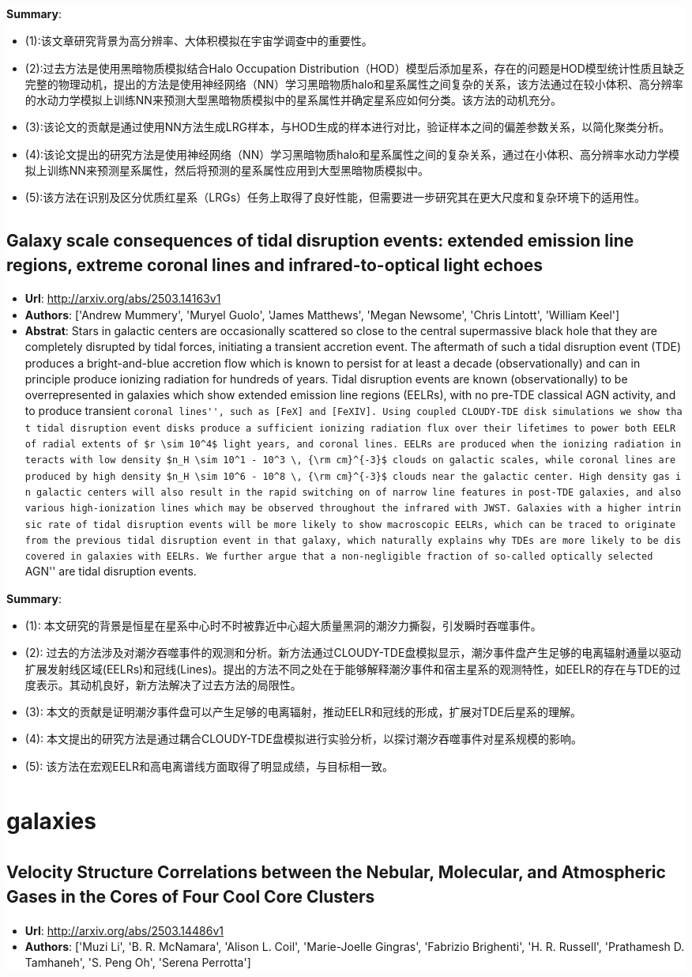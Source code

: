 
**Summary**: 

- (1):该文章研究背景为高分辨率、大体积模拟在宇宙学调查中的重要性。

- (2):过去方法是使用黑暗物质模拟结合Halo Occupation Distribution（HOD）模型后添加星系，存在的问题是HOD模型统计性质且缺乏完整的物理动机，提出的方法是使用神经网络（NN）学习黑暗物质halo和星系属性之间复杂的关系，该方法通过在较小体积、高分辨率的水动力学模拟上训练NN来预测大型黑暗物质模拟中的星系属性并确定星系应如何分类。该方法的动机充分。

- (3):该论文的贡献是通过使用NN方法生成LRG样本，与HOD生成的样本进行对比，验证样本之间的偏差参数关系，以简化聚类分析。

- (4):该论文提出的研究方法是使用神经网络（NN）学习黑暗物质halo和星系属性之间的复杂关系，通过在小体积、高分辨率水动力学模拟上训练NN来预测星系属性，然后将预测的星系属性应用到大型黑暗物质模拟中。

- (5):该方法在识别及区分优质红星系（LRGs）任务上取得了良好性能，但需要进一步研究其在更大尺度和复杂环境下的适用性。


## Galaxy scale consequences of tidal disruption events: extended emission line regions, extreme coronal lines and infrared-to-optical light echoes
- **Url**: http://arxiv.org/abs/2503.14163v1
- **Authors**: ['Andrew Mummery', 'Muryel Guolo', 'James Matthews', 'Megan Newsome', 'Chris Lintott', 'William Keel']
- **Abstrat**: Stars in galactic centers are occasionally scattered so close to the central supermassive black hole that they are completely disrupted by tidal forces, initiating a transient accretion event. The aftermath of such a tidal disruption event (TDE) produces a bright-and-blue accretion flow which is known to persist for at least a decade (observationally) and can in principle produce ionizing radiation for hundreds of years. Tidal disruption events are known (observationally) to be overrepresented in galaxies which show extended emission line regions (EELRs), with no pre-TDE classical AGN activity, and to produce transient ``coronal lines'', such as [FeX] and [FeXIV]. Using coupled CLOUDY-TDE disk simulations we show that tidal disruption event disks produce a sufficient ionizing radiation flux over their lifetimes to power both EELR of radial extents of $r \sim 10^4$ light years, and coronal lines. EELRs are produced when the ionizing radiation interacts with low density $n_H \sim 10^1 - 10^3 \, {\rm cm}^{-3}$ clouds on galactic scales, while coronal lines are produced by high density $n_H \sim 10^6 - 10^8 \, {\rm cm}^{-3}$ clouds near the galactic center. High density gas in galactic centers will also result in the rapid switching on of narrow line features in post-TDE galaxies, and also various high-ionization lines which may be observed throughout the infrared with JWST. Galaxies with a higher intrinsic rate of tidal disruption events will be more likely to show macroscopic EELRs, which can be traced to originate from the previous tidal disruption event in that galaxy, which naturally explains why TDEs are more likely to be discovered in galaxies with EELRs. We further argue that a non-negligible fraction of so-called optically selected ``AGN'' are tidal disruption events.


**Summary**: 

- (1): 本文研究的背景是恒星在星系中心时不时被靠近中心超大质量黑洞的潮汐力撕裂，引发瞬时吞噬事件。

- (2): 过去的方法涉及对潮汐吞噬事件的观测和分析。新方法通过CLOUDY-TDE盘模拟显示，潮汐事件盘产生足够的电离辐射通量以驱动扩展发射线区域(EELRs)和冠线(Lines)。提出的方法不同之处在于能够解释潮汐事件和宿主星系的观测特性，如EELR的存在与TDE的过度表示。其动机良好，新方法解决了过去方法的局限性。

- (3): 本文的贡献是证明潮汐事件盘可以产生足够的电离辐射，推动EELR和冠线的形成，扩展对TDE后星系的理解。

- (4): 本文提出的研究方法是通过耦合CLOUDY-TDE盘模拟进行实验分析，以探讨潮汐吞噬事件对星系规模的影响。

- (5): 该方法在宏观EELR和高电离谱线方面取得了明显成绩，与目标相一致。


# galaxies
## Velocity Structure Correlations between the Nebular, Molecular, and Atmospheric Gases in the Cores of Four Cool Core Clusters
- **Url**: http://arxiv.org/abs/2503.14486v1
- **Authors**: ['Muzi Li', 'B. R. McNamara', 'Alison L. Coil', 'Marie-Joelle Gingras', 'Fabrizio Brighenti', 'H. R. Russell', 'Prathamesh D. Tamhaneh', 'S. Peng Oh', 'Serena Perrotta']